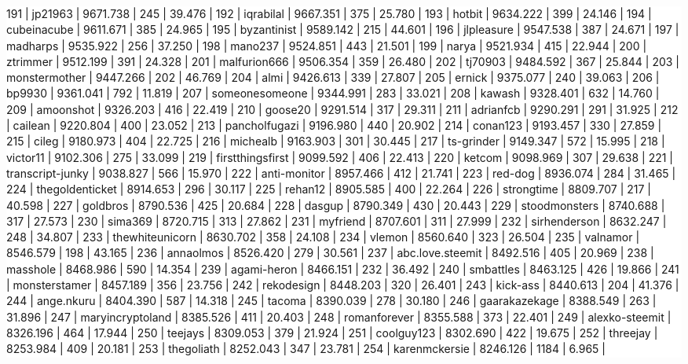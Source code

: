 191 |            jp21963 |   9671.738 |  245 |     39.476 |
192 |          iqrabilal |   9667.351 |  375 |     25.780 |
193 |             hotbit |   9634.222 |  399 |     24.146 |
194 |        cubeinacube |   9611.671 |  385 |     24.965 |
195 |        byzantinist |   9589.142 |  215 |     44.601 |
196 |         jlpleasure |   9547.538 |  387 |     24.671 |
197 |           madharps |   9535.922 |  256 |     37.250 |
198 |            mano237 |   9524.851 |  443 |     21.501 |
199 |              narya |   9521.934 |  415 |     22.944 |
200 |           ztrimmer |   9512.199 |  391 |     24.328 |
201 |       malfurion666 |   9506.354 |  359 |     26.480 |
202 |            tj70903 |   9484.592 |  367 |     25.844 |
203 |      monstermother |   9447.266 |  202 |     46.769 |
204 |               almi |   9426.613 |  339 |     27.807 |
205 |             ernick |   9375.077 |  240 |     39.063 |
206 |             bp9930 |   9361.041 |  792 |     11.819 |
207 |     someonesomeone |   9344.991 |  283 |     33.021 |
208 |             kawash |   9328.401 |  632 |     14.760 |
209 |          amoonshot |   9326.203 |  416 |     22.419 |
210 |            goose20 |   9291.514 |  317 |     29.311 |
211 |          adrianfcb |   9290.291 |  291 |     31.925 |
212 |            cailean |   9220.804 |  400 |     23.052 |
213 |      pancholfugazi |   9196.980 |  440 |     20.902 |
214 |           conan123 |   9193.457 |  330 |     27.859 |
215 |              cileg |   9180.973 |  404 |     22.725 |
216 |           michealb |   9163.903 |  301 |     30.445 |
217 |         ts-grinder |   9149.347 |  572 |     15.995 |
218 |           victor11 |   9102.306 |  275 |     33.099 |
219 |   firstthingsfirst |   9099.592 |  406 |     22.413 |
220 |             ketcom |   9098.969 |  307 |     29.638 |
221 |   transcript-junky |   9038.827 |  566 |     15.970 |
222 |       anti-monitor |   8957.466 |  412 |     21.741 |
223 |            red-dog |   8936.074 |  284 |     31.465 |
224 |    thegoldenticket |   8914.653 |  296 |     30.117 |
225 |            rehan12 |   8905.585 |  400 |     22.264 |
226 |         strongtime |   8809.707 |  217 |     40.598 |
227 |           goldbros |   8790.536 |  425 |     20.684 |
228 |             dasgup |   8790.349 |  430 |     20.443 |
229 |      stoodmonsters |   8740.688 |  317 |     27.573 |
230 |            sima369 |   8720.715 |  313 |     27.862 |
231 |           myfriend |   8707.601 |  311 |     27.999 |
232 |       sirhenderson |   8632.247 |  248 |     34.807 |
233 |    thewhiteunicorn |   8630.702 |  358 |     24.108 |
234 |             vlemon |   8560.640 |  323 |     26.504 |
235 |           valnamor |   8546.579 |  198 |     43.165 |
236 |          annaolmos |   8526.420 |  279 |     30.561 |
237 |   abc.love.steemit |   8492.516 |  405 |     20.969 |
238 |           masshole |   8468.986 |  590 |     14.354 |
239 |        agami-heron |   8466.151 |  232 |     36.492 |
240 |          smbattles |   8463.125 |  426 |     19.866 |
241 |      monsterstamer |   8457.189 |  356 |     23.756 |
242 |         rekodesign |   8448.203 |  320 |     26.401 |
243 |           kick-ass |   8440.613 |  204 |     41.376 |
244 |         ange.nkuru |   8404.390 |  587 |     14.318 |
245 |             tacoma |   8390.039 |  278 |     30.180 |
246 |      gaarakazekage |   8388.549 |  263 |     31.896 |
247 |   maryincryptoland |   8385.526 |  411 |     20.403 |
248 |       romanforever |   8355.588 |  373 |     22.401 |
249 |     alexko-steemit |   8326.196 |  464 |     17.944 |
250 |            teejays |   8309.053 |  379 |     21.924 |
251 |         coolguy123 |   8302.690 |  422 |     19.675 |
252 |           threejay |   8253.984 |  409 |     20.181 |
253 |         thegoliath |   8252.043 |  347 |     23.781 |
254 |      karenmckersie |   8246.126 | 1184 |      6.965 |